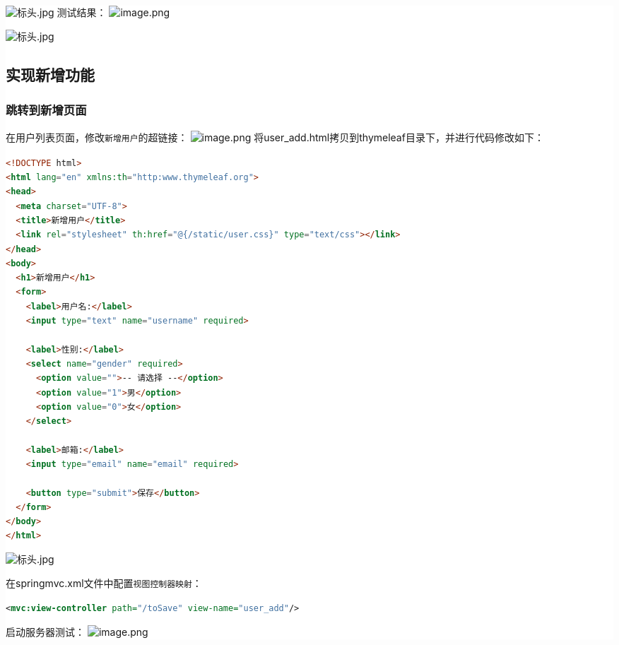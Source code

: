 ![标头.jpg](https://cdn.nlark.com/yuque/0/2023/jpeg/21376908/1692002570088-3338946f-42b3-4174-8910-7e749c31e950.jpeg#averageHue=%23f9f8f8&clientId=uc5a67c34-8a0d-4&from=paste&height=78&id=zf4of&originHeight=78&originWidth=1400&originalType=binary&ratio=1&rotation=0&showTitle=false&size=23158&status=done&style=shadow&taskId=u98709943-fd0b-4e51-821c-a3fc0aef219&title=&width=1400)
测试结果：
![image.png](https://cdn.nlark.com/yuque/0/2024/png/21376908/1710924345455-7ed4d09c-4bf9-4a0f-9c75-a79ac2f19393.png#averageHue=%23f5f4f4&clientId=ueecd5d94-bdb3-4&from=paste&height=447&id=ua72a5c46&originHeight=447&originWidth=1913&originalType=binary&ratio=1&rotation=0&showTitle=false&size=41362&status=done&style=shadow&taskId=u8803d83b-0bdb-46d9-a3c4-e7f8f38f373&title=&width=1913)

![标头.jpg](https://cdn.nlark.com/yuque/0/2023/jpeg/21376908/1692002570088-3338946f-42b3-4174-8910-7e749c31e950.jpeg#averageHue=%23f9f8f8&clientId=uc5a67c34-8a0d-4&from=paste&height=78&id=NXX52&originHeight=78&originWidth=1400&originalType=binary&ratio=1&rotation=0&showTitle=false&size=23158&status=done&style=shadow&taskId=u98709943-fd0b-4e51-821c-a3fc0aef219&title=&width=1400)
## 实现新增功能
### 跳转到新增页面
在用户列表页面，修改`新增用户`的超链接：
![image.png](https://cdn.nlark.com/yuque/0/2024/png/21376908/1710924492210-29f6afb3-551b-478e-adda-4b1952ba2971.png#averageHue=%23fdfbfa&clientId=ueecd5d94-bdb3-4&from=paste&height=188&id=u596104c4&originHeight=188&originWidth=690&originalType=binary&ratio=1&rotation=0&showTitle=false&size=20250&status=done&style=shadow&taskId=u46fae2b1-f40d-49e0-bc30-8c6362171af&title=&width=690)
将user_add.html拷贝到thymeleaf目录下，并进行代码修改如下：
```html
<!DOCTYPE html>
<html lang="en" xmlns:th="http:www.thymeleaf.org">
<head>
  <meta charset="UTF-8">
  <title>新增用户</title>
  <link rel="stylesheet" th:href="@{/static/user.css}" type="text/css"></link>
</head>
<body>
  <h1>新增用户</h1>
  <form>
    <label>用户名:</label>
    <input type="text" name="username" required>

    <label>性别:</label>
    <select name="gender" required>
      <option value="">-- 请选择 --</option>
      <option value="1">男</option>
      <option value="0">女</option>
    </select>

    <label>邮箱:</label>
    <input type="email" name="email" required>

	<button type="submit">保存</button>
  </form>
</body>
</html>
```

![标头.jpg](https://cdn.nlark.com/yuque/0/2023/jpeg/21376908/1692002570088-3338946f-42b3-4174-8910-7e749c31e950.jpeg#averageHue=%23f9f8f8&clientId=uc5a67c34-8a0d-4&from=paste&height=78&id=l6vz5&originHeight=78&originWidth=1400&originalType=binary&ratio=1&rotation=0&showTitle=false&size=23158&status=done&style=shadow&taskId=u98709943-fd0b-4e51-821c-a3fc0aef219&title=&width=1400)

在springmvc.xml文件中配置`视图控制器映射`：
```xml
<mvc:view-controller path="/toSave" view-name="user_add"/>
```
启动服务器测试：
![image.png](https://cdn.nlark.com/yuque/0/2024/png/21376908/1710924719699-451900a1-ead4-463f-8536-8db72ac56b0b.png#averageHue=%23fcfcfc&clientId=ueecd5d94-bdb3-4&from=paste&height=508&id=u4c32fb33&originHeight=508&originWidth=1589&originalType=binary&ratio=1&rotation=0&showTitle=false&size=18194&status=done&style=shadow&taskId=ufd8edbca-233c-4719-b5a4-80f73b29277&title=&width=1589)

